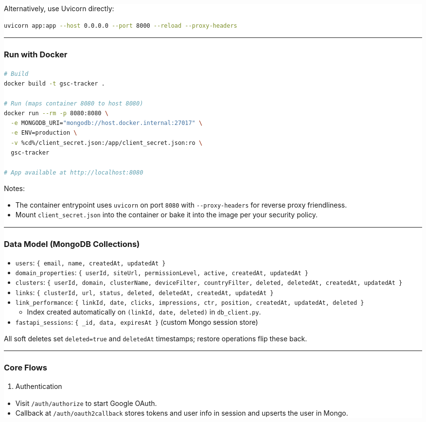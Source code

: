 Alternatively, use Uvicorn directly:

```bash
uvicorn app:app --host 0.0.0.0 --port 8000 --reload --proxy-headers
```

---

### Run with Docker

```bash
# Build
docker build -t gsc-tracker .

# Run (maps container 8080 to host 8080)
docker run --rm -p 8080:8080 \
  -e MONGODB_URI="mongodb://host.docker.internal:27017" \
  -e ENV=production \
  -v %cd%/client_secret.json:/app/client_secret.json:ro \
  gsc-tracker

# App available at http://localhost:8080
```

Notes:

- The container entrypoint uses `uvicorn` on port `8080` with `--proxy-headers` for reverse proxy friendliness.
- Mount `client_secret.json` into the container or bake it into the image per your security policy.

---

### Data Model (MongoDB Collections)

- `users`: `{ email, name, createdAt, updatedAt }`
- `domain_properties`: `{ userId, siteUrl, permissionLevel, active, createdAt, updatedAt }`
- `clusters`: `{ userId, domain, clusterName, deviceFilter, countryFilter, deleted, deletedAt, createdAt, updatedAt }`
- `links`: `{ clusterId, url, status, deleted, deletedAt, createdAt, updatedAt }`
- `link_performance`: `{ linkId, date, clicks, impressions, ctr, position, createdAt, updatedAt, deleted }`
  - Index created automatically on `(linkId, date, deleted)` in `db_client.py`.
- `fastapi_sessions`: `{ _id, data, expiresAt }` (custom Mongo session store)

All soft deletes set `deleted=true` and `deletedAt` timestamps; restore operations flip these back.

---

### Core Flows

1) Authentication

- Visit `/auth/authorize` to start Google OAuth.
- Callback at `/auth/oauth2callback` stores tokens and user info in session and upserts the user in Mongo.
